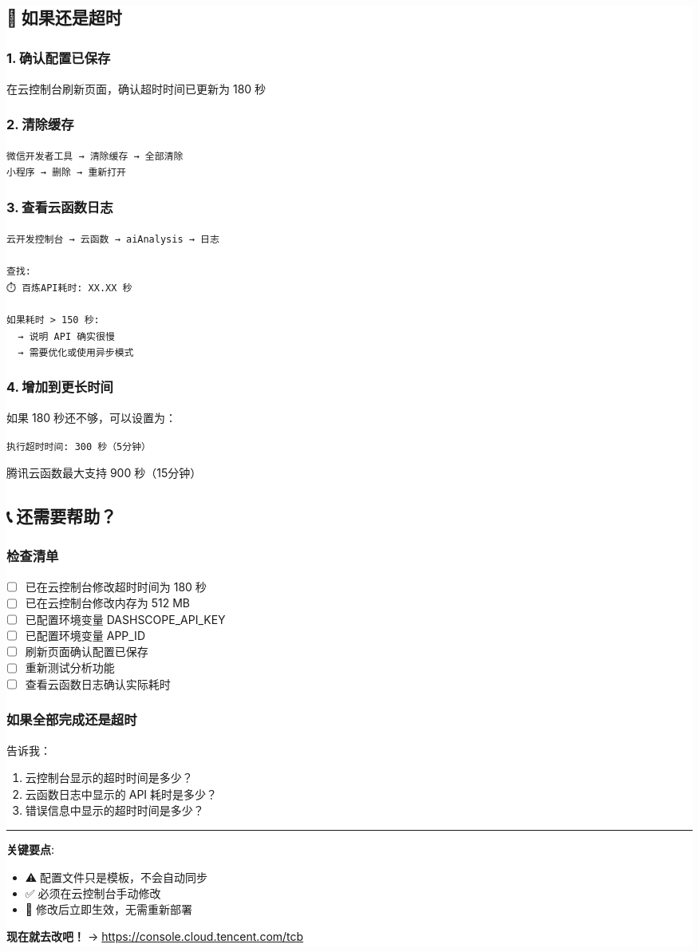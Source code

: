 ## 🐛 如果还是超时

### 1. 确认配置已保存

在云控制台刷新页面，确认超时时间已更新为 180 秒

### 2. 清除缓存

```
微信开发者工具 → 清除缓存 → 全部清除
小程序 → 删除 → 重新打开
```

### 3. 查看云函数日志

```
云开发控制台 → 云函数 → aiAnalysis → 日志

查找:
⏱️ 百炼API耗时: XX.XX 秒

如果耗时 > 150 秒:
  → 说明 API 确实很慢
  → 需要优化或使用异步模式
```

### 4. 增加到更长时间

如果 180 秒还不够，可以设置为：

```
执行超时时间: 300 秒（5分钟）
```

腾讯云函数最大支持 900 秒（15分钟）

## 📞 还需要帮助？

### 检查清单

- [ ] 已在云控制台修改超时时间为 180 秒
- [ ] 已在云控制台修改内存为 512 MB
- [ ] 已配置环境变量 DASHSCOPE_API_KEY
- [ ] 已配置环境变量 APP_ID
- [ ] 刷新页面确认配置已保存
- [ ] 重新测试分析功能
- [ ] 查看云函数日志确认实际耗时

### 如果全部完成还是超时

告诉我：
1. 云控制台显示的超时时间是多少？
2. 云函数日志中显示的 API 耗时是多少？
3. 错误信息中显示的超时时间是多少？

---

**关键要点**: 
- ⚠️ 配置文件只是模板，不会自动同步
- ✅ 必须在云控制台手动修改
- 🚀 修改后立即生效，无需重新部署

**现在就去改吧！** → https://console.cloud.tencent.com/tcb


